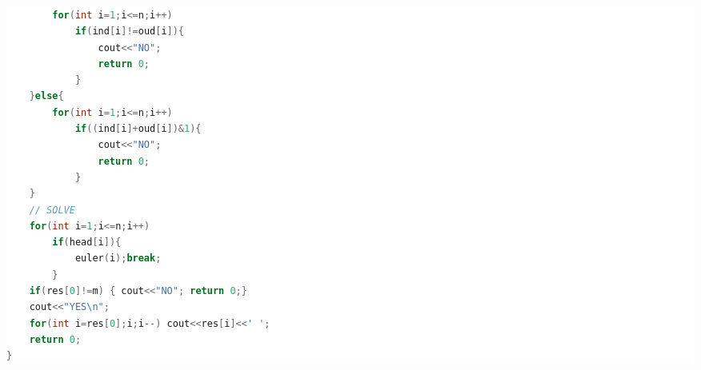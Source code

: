 ```cpp
		for(int i=1;i<=n;i++)
			if(ind[i]!=oud[i]){
				cout<<"NO";
				return 0;
			}
	}else{
		for(int i=1;i<=n;i++)
			if((ind[i]+oud[i])&1){
				cout<<"NO";
				return 0;
			}
	}
	// SOLVE 
	for(int i=1;i<=n;i++)
		if(head[i]){
			euler(i);break;
		}
	if(res[0]!=m) { cout<<"NO"; return 0;}
	cout<<"YES\n";
	for(int i=res[0];i;i--) cout<<res[i]<<' ';
	return 0;
}
```
